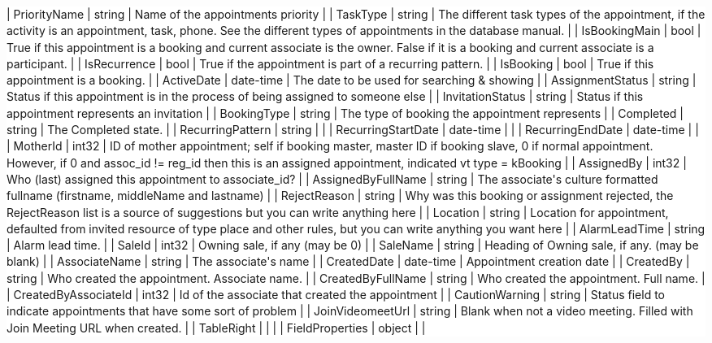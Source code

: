 | PriorityName | string | Name of the appointments priority |
| TaskType | string | The different task types of the appointment, if the activity is an appointment, task, phone. See the different types of appointments in the database manual. |
| IsBookingMain | bool | True if this appointment is a booking and current associate is the owner. False if it is a booking and current associate is a participant. |
| IsRecurrence | bool | True if the appointment is part of a recurring pattern. |
| IsBooking | bool | True if this appointment is a booking. |
| ActiveDate | date-time | The date to be used for searching &amp; showing |
| AssignmentStatus | string | Status if this appointment is in the process of being assigned to someone else |
| InvitationStatus | string | Status if this appointment represents an invitation |
| BookingType | string | The type of booking the appointment represents |
| Completed | string | The Completed state. |
| RecurringPattern | string |  |
| RecurringStartDate | date-time |  |
| RecurringEndDate | date-time |  |
| MotherId | int32 | ID of mother appointment; self if booking master, master ID if booking slave, 0 if normal appointment. However, if 0 and assoc_id != reg_id then this is an assigned appointment, indicated vt type = kBooking |
| AssignedBy | int32 | Who (last) assigned this appointment to associate_id? |
| AssignedByFullName | string | The associate's culture formatted fullname (firstname, middleName and lastname) |
| RejectReason | string | Why was this booking or assignment rejected, the RejectReason list is a source of suggestions but you can write anything here |
| Location | string | Location for appointment, defaulted from invited resource of type place and other rules, but you can write anything you want here |
| AlarmLeadTime | string | Alarm lead time. |
| SaleId | int32 | Owning sale, if any (may be 0) |
| SaleName | string | Heading of Owning sale, if any. (may be blank) |
| AssociateName | string | The associate's name |
| CreatedDate | date-time | Appointment creation date |
| CreatedBy | string | Who created the appointment. Associate name. |
| CreatedByFullName | string | Who created the appointment. Full name. |
| CreatedByAssociateId | int32 | Id of the associate that created the appointment |
| CautionWarning | string | Status field to indicate appointments that have some sort of problem |
| JoinVideomeetUrl | string | Blank when not a video meeting. Filled with Join Meeting URL when created. |
| TableRight |  |  |
| FieldProperties | object |  |
